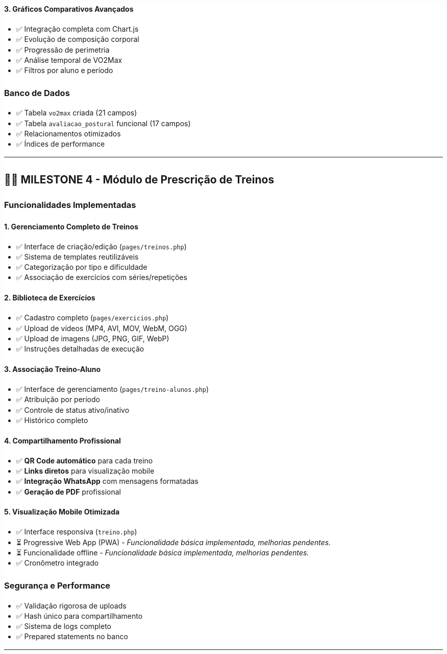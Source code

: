 #### 3. **Gráficos Comparativos Avançados**
- ✅ Integração completa com Chart.js
- ✅ Evolução de composição corporal
- ✅ Progressão de perimetria
- ✅ Análise temporal de VO2Max
- ✅ Filtros por aluno e período

### Banco de Dados
- ✅ Tabela `vo2max` criada (21 campos)
- ✅ Tabela `avaliacao_postural` funcional (17 campos)
- ✅ Relacionamentos otimizados
- ✅ Índices de performance

---

## 🏋️‍♂️ MILESTONE 4 - Módulo de Prescrição de Treinos

### Funcionalidades Implementadas

#### 1. **Gerenciamento Completo de Treinos**
- ✅ Interface de criação/edição (`pages/treinos.php`)
- ✅ Sistema de templates reutilizáveis
- ✅ Categorização por tipo e dificuldade
- ✅ Associação de exercícios com séries/repetições

#### 2. **Biblioteca de Exercícios**
- ✅ Cadastro completo (`pages/exercicios.php`)
- ✅ Upload de vídeos (MP4, AVI, MOV, WebM, OGG)
- ✅ Upload de imagens (JPG, PNG, GIF, WebP)
- ✅ Instruções detalhadas de execução

#### 3. **Associação Treino-Aluno**
- ✅ Interface de gerenciamento (`pages/treino-alunos.php`)
- ✅ Atribuição por período
- ✅ Controle de status ativo/inativo
- ✅ Histórico completo

#### 4. **Compartilhamento Profissional**
- ✅ **QR Code automático** para cada treino
- ✅ **Links diretos** para visualização mobile
- ✅ **Integração WhatsApp** com mensagens formatadas
- ✅ **Geração de PDF** profissional

#### 5. **Visualização Mobile Otimizada**
- ✅ Interface responsiva (`treino.php`)
- ⏳ Progressive Web App (PWA) - *Funcionalidade básica implementada, melhorias pendentes.*
- ⏳ Funcionalidade offline - *Funcionalidade básica implementada, melhorias pendentes.*
- ✅ Cronômetro integrado

### Segurança e Performance
- ✅ Validação rigorosa de uploads
- ✅ Hash único para compartilhamento
- ✅ Sistema de logs completo
- ✅ Prepared statements no banco

---